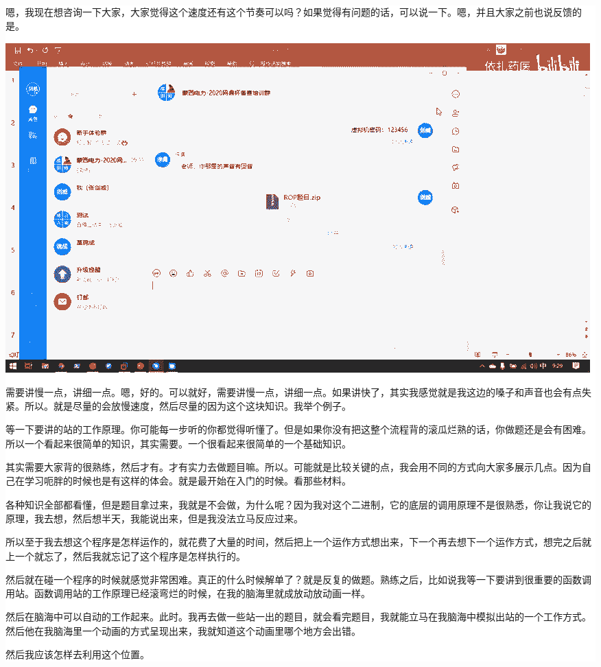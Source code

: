 嗯，我现在想咨询一下大家，大家觉得这个速度还有这个节奏可以吗？如果觉得有问题的话，可以说一下。嗯，并且大家之前也说反馈的是。



![](img/de7cf987c3e1d9c788c1678211d48266_13.png)

需要讲慢一点，讲细一点。嗯，好的。可以就好，需要讲慢一点，讲细一点。如果讲快了，其实我感觉就是我这边的嗓子和声音也会有点失紧。所以。就是尽量的会放慢速度，然后尽量的因为这个这块知识。我举个例子。

等一下要讲的站的工作原理。你可能每一步听的你都觉得听懂了。但是如果你没有把这整个流程背的滚瓜烂熟的话，你做题还是会有困难。所以一个看起来很简单的知识，其实需要。一个很看起来很简单的一个基础知识。

其实需要大家背的很熟练，然后才有。才有实力去做题目嘛。所以。可能就是比较关键的点，我会用不同的方式向大家多展示几点。因为自己在学习呃胖的时候也是有这样的体会。就是最开始在入门的时候。看那些材料。

各种知识全部都看懂，但是题目拿过来，我就是不会做，为什么呢？因为我对这个二进制，它的底层的调用原理不是很熟悉，你让我说它的原理，我去想，然后想半天，我能说出来，但是我没法立马反应过来。

所以至于我去想这个程序是怎样运作的，就花费了大量的时间，然后把上一个运作方式想出来，下一个再去想下一个运作方式，想完之后就上一个就忘了，然后我就忘记了这个程序是怎样执行的。

然后就在碰一个程序的时候就感觉非常困难。真正的什么时候解单了？就是反复的做题。熟练之后，比如说我等一下要讲到很重要的函数调用站。函数调用站的工作原理已经滚弯烂的时候，在我的脑海里就成放动放动画一样。

然后在脑海中可以自动的工作起来。此时。我再去做一些站一出的题目，就会看完题目，我就能立马在我脑海中模拟出站的一个工作方式。然后他在我脑海里一个动画的方式呈现出来，我就知道这个动画里哪个地方会出错。

然后我应该怎样去利用这个位置。
